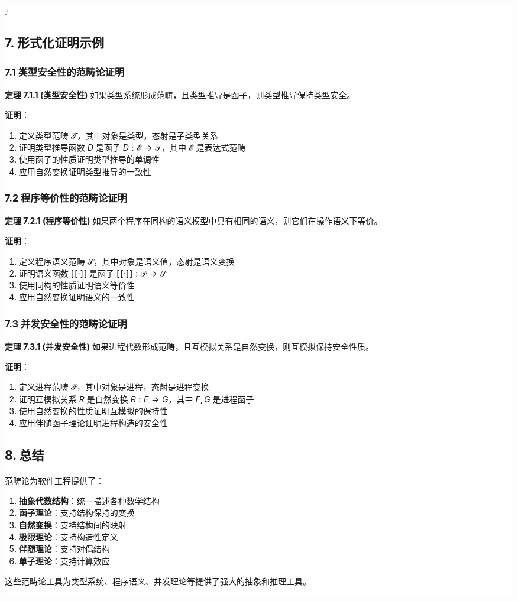```go
}
```

## 7. 形式化证明示例

### 7.1 类型安全性的范畴论证明

**定理 7.1.1 (类型安全性)**
如果类型系统形成范畴，且类型推导是函子，则类型推导保持类型安全。

**证明**：

1. 定义类型范畴 $\mathcal{T}$，其中对象是类型，态射是子类型关系
2. 证明类型推导函数 $D$ 是函子 $D: \mathcal{E} \to \mathcal{T}$，其中 $\mathcal{E}$ 是表达式范畴
3. 使用函子的性质证明类型推导的单调性
4. 应用自然变换证明类型推导的一致性

### 7.2 程序等价性的范畴论证明

**定理 7.2.1 (程序等价性)**
如果两个程序在同构的语义模型中具有相同的语义，则它们在操作语义下等价。

**证明**：

1. 定义程序语义范畴 $\mathcal{S}$，其中对象是语义值，态射是语义变换
2. 证明语义函数 $[\![\cdot]\!]$ 是函子 $[\![\cdot]\!]: \mathcal{P} \to \mathcal{S}$
3. 使用同构的性质证明语义等价性
4. 应用自然变换证明语义的一致性

### 7.3 并发安全性的范畴论证明

**定理 7.3.1 (并发安全性)**
如果进程代数形成范畴，且互模拟关系是自然变换，则互模拟保持安全性质。

**证明**：

1. 定义进程范畴 $\mathcal{P}$，其中对象是进程，态射是进程变换
2. 证明互模拟关系 $R$ 是自然变换 $R: F \Rightarrow G$，其中 $F, G$ 是进程函子
3. 使用自然变换的性质证明互模拟的保持性
4. 应用伴随函子理论证明进程构造的安全性

## 8. 总结

范畴论为软件工程提供了：

1. **抽象代数结构**：统一描述各种数学结构
2. **函子理论**：支持结构保持的变换
3. **自然变换**：支持结构间的映射
4. **极限理论**：支持构造性定义
5. **伴随理论**：支持对偶结构
6. **单子理论**：支持计算效应

这些范畴论工具为类型系统、程序语义、并发理论等提供了强大的抽象和推理工具。

---